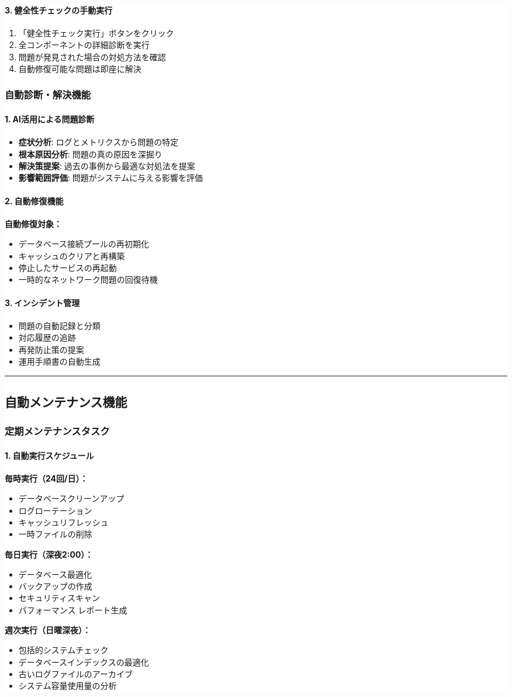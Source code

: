 #### 3. 健全性チェックの手動実行
1. 「健全性チェック実行」ボタンをクリック
2. 全コンポーネントの詳細診断を実行
3. 問題が発見された場合の対処方法を確認
4. 自動修復可能な問題は即座に解決

### 自動診断・解決機能

#### 1. AI活用による問題診断
- **症状分析**: ログとメトリクスから問題の特定
- **根本原因分析**: 問題の真の原因を深掘り
- **解決策提案**: 過去の事例から最適な対処法を提案
- **影響範囲評価**: 問題がシステムに与える影響を評価

#### 2. 自動修復機能
**自動修復対象：**
- データベース接続プールの再初期化
- キャッシュのクリアと再構築
- 停止したサービスの再起動
- 一時的なネットワーク問題の回復待機

#### 3. インシデント管理
- 問題の自動記録と分類
- 対応履歴の追跡
- 再発防止策の提案
- 運用手順書の自動生成

---

## 自動メンテナンス機能

### 定期メンテナンスタスク

#### 1. 自動実行スケジュール
**毎時実行（24回/日）：**
- データベースクリーンアップ
- ログローテーション
- キャッシュリフレッシュ
- 一時ファイルの削除

**毎日実行（深夜2:00）：**
- データベース最適化
- バックアップの作成
- セキュリティスキャン
- パフォーマンス レポート生成

**週次実行（日曜深夜）：**
- 包括的システムチェック
- データベースインデックスの最適化
- 古いログファイルのアーカイブ
- システム容量使用量の分析
